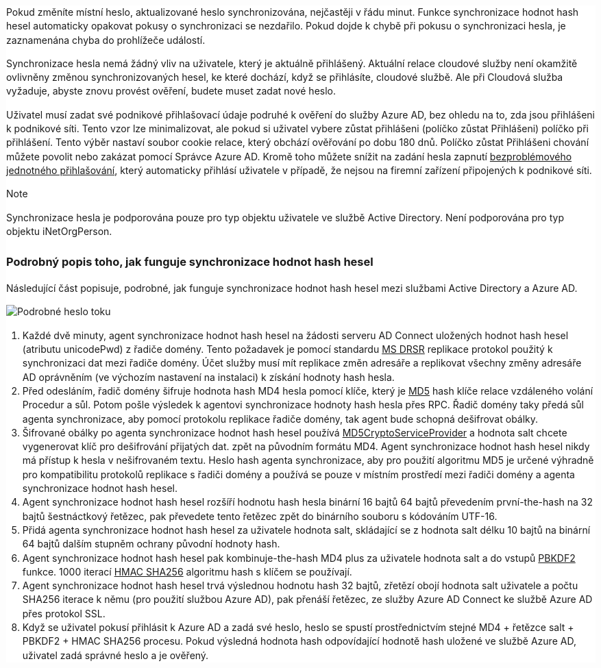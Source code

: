 Pokud změníte místní heslo, aktualizované heslo synchronizována, nejčastěji v řádu minut.
Funkce synchronizace hodnot hash hesel automaticky opakovat pokusy o synchronizaci se nezdařilo. Pokud dojde k chybě při pokusu o synchronizaci hesla, je zaznamenána chyba do prohlížeče událostí.

Synchronizace hesla nemá žádný vliv na uživatele, který je aktuálně přihlášený.
Aktuální relace cloudové služby není okamžitě ovlivněny změnou synchronizovaných hesel, ke které dochází, když se přihlásíte, cloudové službě. Ale při Cloudová služba vyžaduje, abyste znovu provést ověření, budete muset zadat nové heslo.

Uživatel musí zadat své podnikové přihlašovací údaje podruhé k ověření do služby Azure AD, bez ohledu na to, zda jsou přihlášeni k podnikové síti. Tento vzor lze minimalizovat, ale pokud si uživatel vybere zůstat přihlášeni (políčko zůstat Přihlášeni) políčko při přihlášení. Tento výběr nastaví soubor cookie relace, který obchází ověřování po dobu 180 dnů. Políčko zůstat Přihlášeni chování můžete povolit nebo zakázat pomocí Správce Azure AD. Kromě toho můžete snížit na zadání hesla zapnutí [bezproblémového jednotného přihlašování](how-to-connect-sso.md), který automaticky přihlásí uživatele v případě, že nejsou na firemní zařízení připojených k podnikové síti.

> [!NOTE]
> Synchronizace hesla je podporována pouze pro typ objektu uživatele ve službě Active Directory. Není podporována pro typ objektu iNetOrgPerson.

### <a name="detailed-description-of-how-password-hash-synchronization-works"></a>Podrobný popis toho, jak funguje synchronizace hodnot hash hesel

Následující část popisuje, podrobné, jak funguje synchronizace hodnot hash hesel mezi službami Active Directory a Azure AD.

![Podrobné heslo toku](./media/how-to-connect-password-hash-synchronization/arch3b.png)

1. Každé dvě minuty, agent synchronizace hodnot hash hesel na žádosti serveru AD Connect uložených hodnot hash hesel (atributu unicodePwd) z řadiče domény.  Tento požadavek je pomocí standardu [MS DRSR](https://msdn.microsoft.com/library/cc228086.aspx) replikace protokol použitý k synchronizaci dat mezi řadiče domény. Účet služby musí mít replikace změn adresáře a replikovat všechny změny adresáře AD oprávněním (ve výchozím nastavení na instalaci) k získání hodnoty hash hesla.
2. Před odesláním, řadič domény šifruje hodnota hash MD4 hesla pomocí klíče, který je [MD5](https://www.rfc-editor.org/rfc/rfc1321.txt) hash klíče relace vzdáleného volání Procedur a sůl. Potom pošle výsledek k agentovi synchronizace hodnoty hash hesla přes RPC. Řadič domény taky předá sůl agenta synchronizace, aby pomocí protokolu replikace řadiče domény, tak agent bude schopná dešifrovat obálky.
3. Šifrované obálky po agenta synchronizace hodnot hash hesel používá [MD5CryptoServiceProvider](https://msdn.microsoft.com/library/System.Security.Cryptography.MD5CryptoServiceProvider.aspx) a hodnota salt chcete vygenerovat klíč pro dešifrování přijatých dat. zpět na původním formátu MD4. Agent synchronizace hodnot hash hesel nikdy má přístup k hesla v nešifrovaném textu. Heslo hash agenta synchronizace, aby pro použití algoritmu MD5 je určené výhradně pro kompatibilitu protokolů replikace s řadiči domény a používá se pouze v místním prostředí mezi řadiči domény a agenta synchronizace hodnot hash hesel.
4. Agent synchronizace hodnot hash hesel rozšíří hodnotu hash hesla binární 16 bajtů 64 bajtů převedením první-the-hash na 32 bajtů šestnáctkový řetězec, pak převedete tento řetězec zpět do binárního souboru s kódováním UTF-16.
5. Přidá agenta synchronizace hodnot hash hesel za uživatele hodnota salt, skládající se z hodnota salt délku 10 bajtů na binární 64 bajtů dalším stupněm ochrany původní hodnoty hash.
6. Agent synchronizace hodnot hash hesel pak kombinuje-the-hash MD4 plus za uživatele hodnota salt a do vstupů [PBKDF2](https://www.ietf.org/rfc/rfc2898.txt) funkce. 1000 iterací [HMAC SHA256](https://msdn.microsoft.com/library/system.security.cryptography.hmacsha256.aspx) algoritmu hash s klíčem se používají. 
7. Agent synchronizace hodnot hash hesel trvá výslednou hodnotu hash 32 bajtů, zřetězí obojí hodnota salt uživatele a počtu SHA256 iterace k němu (pro použití službou Azure AD), pak přenáší řetězec, ze služby Azure AD Connect ke službě Azure AD přes protokol SSL.</br> 
8. Když se uživatel pokusí přihlásit k Azure AD a zadá své heslo, heslo se spustí prostřednictvím stejné MD4 + řetězce salt + PBKDF2 + HMAC SHA256 procesu. Pokud výsledná hodnota hash odpovídající hodnotě hash uložené ve službě Azure AD, uživatel zadá správné heslo a je ověřený.

